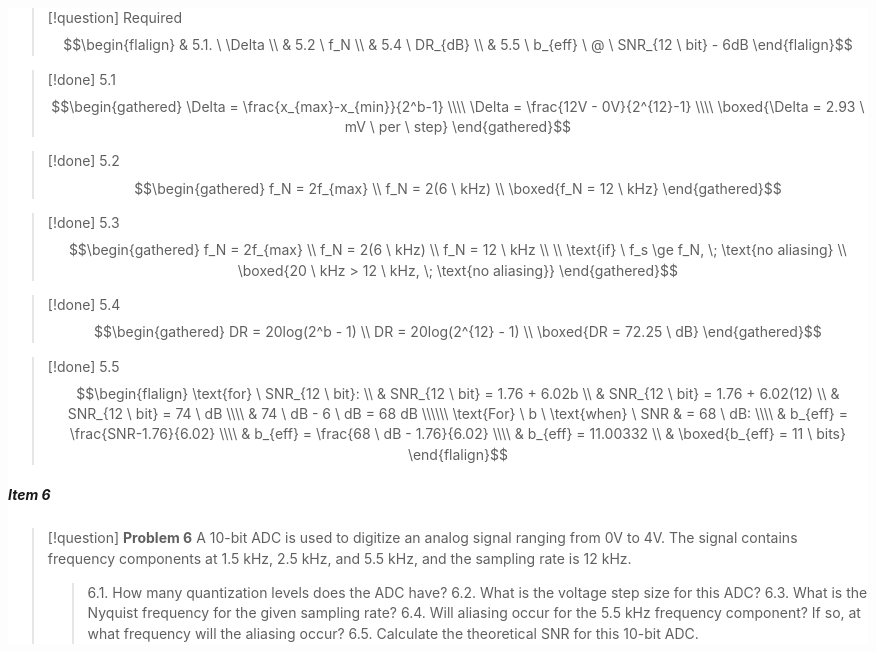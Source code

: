 > [!question] Required
> $$\begin{flalign}
> & 5.1. \ \Delta \\
> & 5.2 \ f_N \\
> & 5.4 \ DR_{dB} \\
> & 5.5 \ b_{eff} \ @ \ SNR_{12 \ bit} - 6dB
> \end{flalign}$$
>

> [!done] 5.1
> $$\begin{gathered}
> \Delta = \frac{x_{max}-x_{min}}{2^b-1} \\\\
> \Delta = \frac{12V - 0V}{2^{12}-1} \\\\
> \boxed{\Delta = 2.93 \ mV \ per \ step}
> \end{gathered}$$

> [!done] 5.2
> $$\begin{gathered}
> f_N = 2f_{max} \\
> f_N = 2(6 \ kHz) \\
> \boxed{f_N = 12 \ kHz}
> \end{gathered}$$

>[!done] 5.3
> $$\begin{gathered}
f_N = 2f_{max} \\
f_N = 2(6 \ kHz) \\
f_N = 12 \ kHz \\ \\
\text{if} \ f_s \ge f_N, \; \text{no aliasing} \\
\boxed{20 \ kHz > 12 \ kHz, \; \text{no aliasing}}
\end{gathered}$$

>[!done] 5.4
> $$\begin{gathered}
> DR = 20log(2^b - 1) \\
> DR = 20log(2^{12} - 1) \\
> \boxed{DR = 72.25 \ dB}
> \end{gathered}$$

> [!done] 5.5
> $$\begin{flalign}
> \text{for} \ SNR_{12 \ bit}: \\
> & SNR_{12 \ bit} = 1.76 + 6.02b \\
> & SNR_{12 \ bit} = 1.76 + 6.02(12) \\
> & SNR_{12 \ bit} = 74 \ dB \\\\
> & 74 \ dB - 6 \ dB = 68 dB \\\\\\
> \text{For} \  b \ \text{when} \ SNR & = 68 \ dB: \\\\
> & b_{eff} = \frac{SNR-1.76}{6.02} \\\\
> & b_{eff} = \frac{68 \ dB - 1.76}{6.02} \\\\
> & b_{eff} = 11.00332 \\
> & \boxed{b_{eff} = 11 \ bits}
> \end{flalign}$$

##### Item 6
> [!question] **Problem 6**
A 10-bit ADC is used to digitize an analog signal ranging from 0V to 4V. The signal contains frequency components at 1.5 kHz, 2.5 kHz, and 5.5 kHz, and the sampling rate is 12 kHz.
> > 6.1. How many quantization levels does the ADC have?
> > 6.2. What is the voltage step size for this ADC?
> > 6.3. What is the Nyquist frequency for the given sampling rate?
> > 6.4. Will aliasing occur for the 5.5 kHz frequency component? If so, at what frequency will the aliasing occur?
> > 6.5. Calculate the theoretical SNR for this 10-bit ADC.
